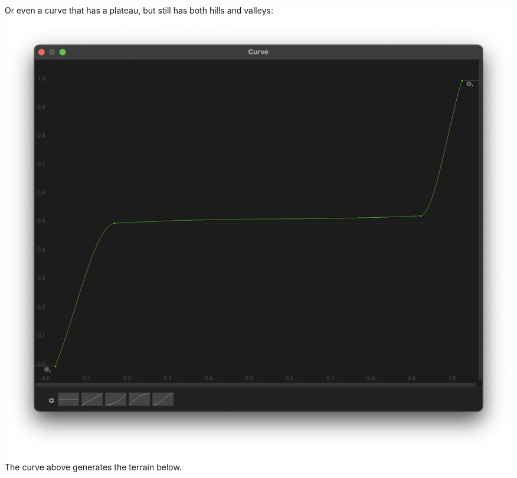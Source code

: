 Or even a curve that has a plateau, but still has both hills and valleys:

![5c.png](/assets/images/post17/step3/5c.png)

The curve above generates the terrain below.
